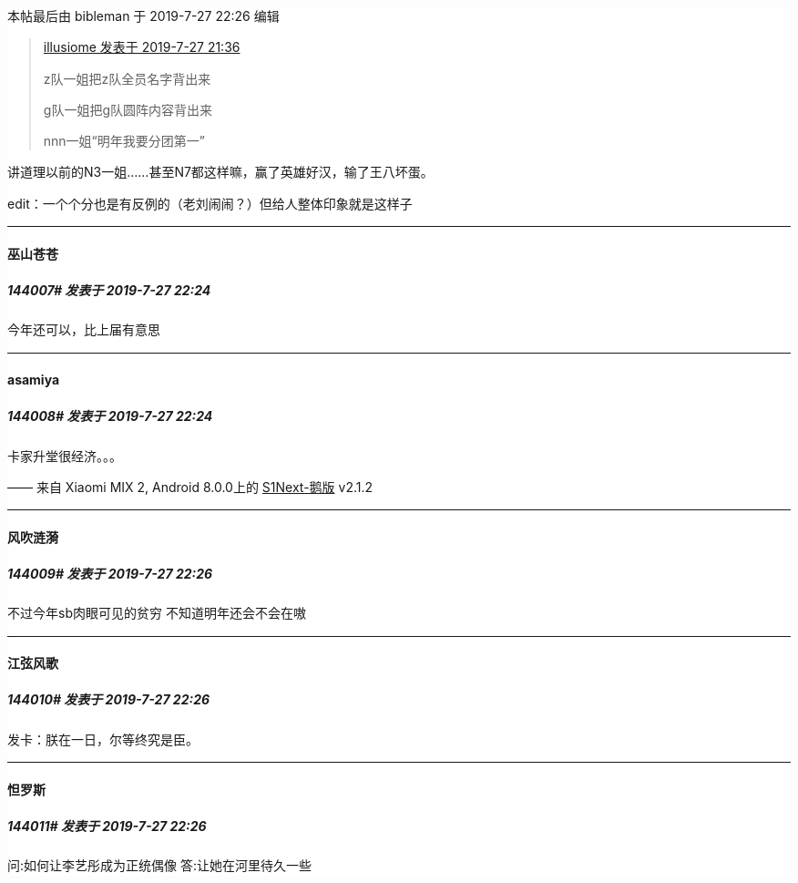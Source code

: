 
 本帖最后由 bibleman 于 2019-7-27 22:26 编辑 
<blockquote><a href="httphttps://bbs.saraba1st.com/2b/forum.php?mod=redirect&amp;goto=findpost&amp;pid=44687034&amp;ptid=1105387" target="_blank">illusiome 发表于 2019-7-27 21:36</a>

z队一姐把z队全员名字背出来

g队一姐把g队圆阵内容背出来

nnn一姐“明年我要分团第一”</blockquote>
讲道理以前的N3一姐……甚至N7都这样嘛，赢了英雄好汉，输了王八坏蛋。

edit：一个个分也是有反例的（老刘闹闹？）但给人整体印象就是这样子


-----

####  巫山苍苍  
##### 144007#       发表于 2019-7-27 22:24


今年还可以，比上届有意思


-----

####  asamiya  
##### 144008#       发表于 2019-7-27 22:24


卡家升堂很经济。。。

—— 来自 Xiaomi MIX 2, Android 8.0.0上的 [S1Next-鹅版](https://github.com/ykrank/S1-Next/releases) v2.1.2


-----

####  风吹涟漪  
##### 144009#       发表于 2019-7-27 22:26


不过今年sb肉眼可见的贫穷
不知道明年还会不会在嗷


-----

####  江弦风歌  
##### 144010#       发表于 2019-7-27 22:26


发卡：朕在一日，尔等终究是臣。


-----

####  怛罗斯  
##### 144011#       发表于 2019-7-27 22:26


问:如何让李艺彤成为正统偶像
答:让她在河里待久一些
